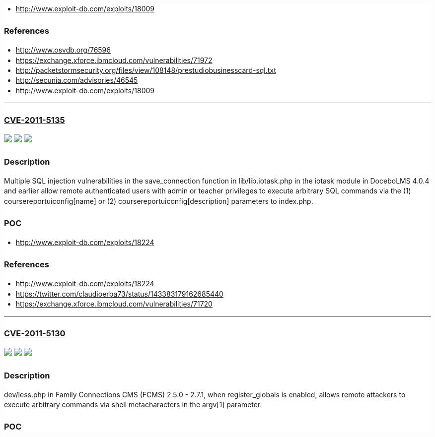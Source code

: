 - http://www.exploit-db.com/exploits/18009

### References

- http://www.osvdb.org/76596
- https://exchange.xforce.ibmcloud.com/vulnerabilities/71972
- http://packetstormsecurity.org/files/view/108148/prestudiobusinesscard-sql.txt
- http://secunia.com/advisories/46545
- http://www.exploit-db.com/exploits/18009

---
### [CVE-2011-5135](https://cve.mitre.org/cgi-bin/cvename.cgi?name=CVE-2011-5135)
![](https://img.shields.io/static/v1?label=Product&message=n%2Fa&color=blue)
![](https://img.shields.io/static/v1?label=Version&message=n%2Fa&color=blue)
![](https://img.shields.io/static/v1?label=Vulnerability&message=n%2Fa&color=brighgreen)

### Description

Multiple SQL injection vulnerabilities in the save_connection function in lib/lib.iotask.php in the iotask module in DoceboLMS 4.0.4 and earlier allow remote authenticated users with admin or teacher privileges to execute arbitrary SQL commands via the (1) coursereportuiconfig[name] or (2) coursereportuiconfig[description] parameters to index.php.

### POC

- http://www.exploit-db.com/exploits/18224

### References

- http://www.exploit-db.com/exploits/18224
- https://twitter.com/claudioerba73/status/143383179162685440
- https://exchange.xforce.ibmcloud.com/vulnerabilities/71720

---
### [CVE-2011-5130](https://cve.mitre.org/cgi-bin/cvename.cgi?name=CVE-2011-5130)
![](https://img.shields.io/static/v1?label=Product&message=n%2Fa&color=blue)
![](https://img.shields.io/static/v1?label=Version&message=n%2Fa&color=blue)
![](https://img.shields.io/static/v1?label=Vulnerability&message=n%2Fa&color=brighgreen)

### Description

dev/less.php in Family Connections CMS (FCMS) 2.5.0 - 2.7.1, when register_globals is enabled, allows remote attackers to execute arbitrary commands via shell metacharacters in the argv[1] parameter.

### POC
